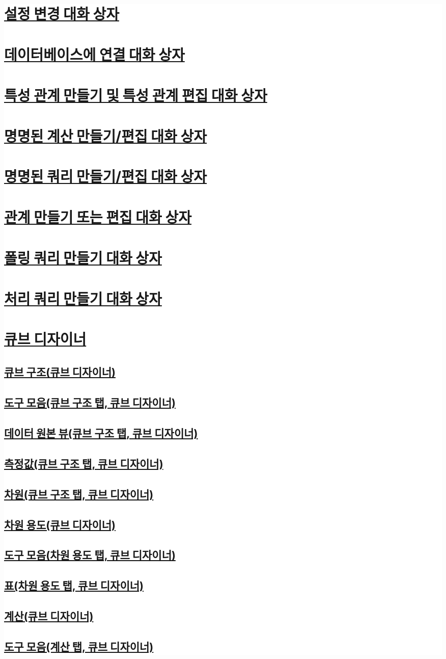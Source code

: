 # [설정 변경 대화 상자](../change-settings-dialog-box-analysis-services-multidimensional-data.md)
# [데이터베이스에 연결 대화 상자](../connect-to-database-dialog-box.md)
# [특성 관계 만들기 및 특성 관계 편집 대화 상자](../create-edit-attribute-relationships-dialog-boxes-analysis-services-multidimensional-data.md)
# [명명된 계산 만들기/편집 대화 상자](../create-edit-named-calculation-dialog-box-analysis-services.md)
# [명명된 쿼리 만들기/편집 대화 상자](../create-or-edit-named-query-dialog-box-analysis-services-multidimensional-data.md)
# [관계 만들기 또는 편집 대화 상자](../create-or-edit-relationship-dialog-box-analysis-services-multidimensional-data.md)
# [폴링 쿼리 만들기 대화 상자](../create-polling-query-dialog-box-analysis-services-multidimensional-data.md)
# [처리 쿼리 만들기 대화 상자](../create-processing-query-dialog-box-analysis-services-multidimensional-data.md)
# [큐브 디자이너](../cube-designer-analysis-services-multidimensional-data.md)
## [큐브 구조(큐브 디자이너)](../cube-structure-cube-designer-analysis-services-multidimensional-data.md)
## [도구 모음(큐브 구조 탭, 큐브 디자이너)](../toolbar-cube-structure-cube-designer-analysis-services-multidimensional-data.md)
## [데이터 원본 뷰(큐브 구조 탭, 큐브 디자이너)](../data-source-view-cube-designer-analysis-services-multidimensional-data.md)
## [측정값(큐브 구조 탭, 큐브 디자이너)](../measures-cube-structure-cube-designer-analysis-services-multidimensional-data.md)
## [차원(큐브 구조 탭, 큐브 디자이너)](../dimensions-cube-structure-cube-designer-analysis-services-multidimensional-data.md)
## [차원 용도(큐브 디자이너)](../dimension-usage-cube-designer-analysis-services-multidimensional-data.md)
## [도구 모음(차원 용도 탭, 큐브 디자이너)](../toolbar-dimension-usage-cube-designer-analysis-services-multidimensional-data.md)
## [표(차원 용도 탭, 큐브 디자이너)](../grid-dimension-usage-tab-cube-designer-analysis-services-multidimensional-data.md)
## [계산(큐브 디자이너)](../calculations-cube-designer-analysis-services-multidimensional-data.md)
## [도구 모음(계산 탭, 큐브 디자이너)](../toolbar-calculations-tab-cube-designer-analysis-services-multidimensional-data.md)